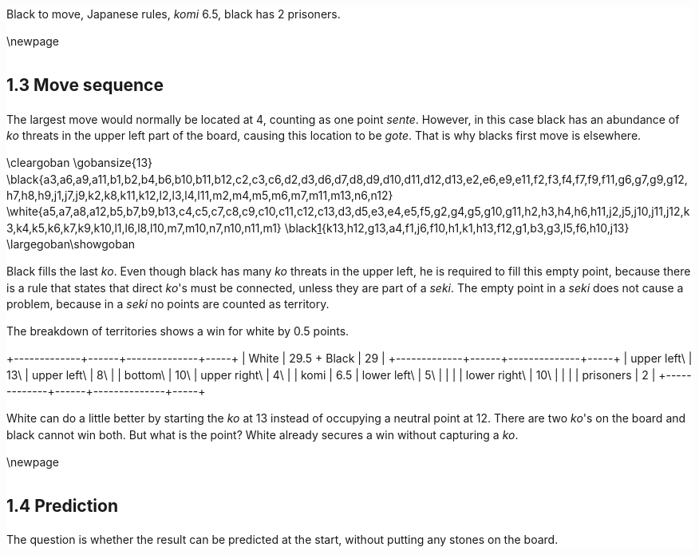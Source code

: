 Black to move, Japanese rules, *komi* 6.5, black has 2 prisoners.

\newpage

## 1.3 Move sequence

The largest move would normally be located at 4, counting as one point *sente*.
However, in this case black has an abundance of *ko* threats in the upper left
part of the board, causing this location to be *gote*. That is why blacks first
move is elsewhere.

\cleargoban
\gobansize{13}
\black{a3,a6,a9,a11,b1,b2,b4,b6,b10,b11,b12,c2,c3,c6,d2,d3,d6,d7,d8,d9,d10,d11,d12,d13,e2,e6,e9,e11,f2,f3,f4,f7,f9,f11,g6,g7,g9,g12,h7,h8,h9,j1,j7,j9,k2,k8,k11,k12,l2,l3,l4,l11,m2,m4,m5,m6,m7,m11,m13,n6,n12}
\white{a5,a7,a8,a12,b5,b7,b9,b13,c4,c5,c7,c8,c9,c10,c11,c12,c13,d3,d5,e3,e4,e5,f5,g2,g4,g5,g10,g11,h2,h3,h4,h6,h11,j2,j5,j10,j11,j12,k3,k4,k5,k6,k7,k9,k10,l1,l6,l8,l10,m7,m10,n7,n10,n11,m1}
\black[1]{k13,h12,g13,a4,f1,j6,f10,h1,k1,h13,f12,g1,b3,g3,l5,f6,h10,j13}
\largegoban\showgoban

Black fills the last *ko*. Even though black has many *ko* threats in the
upper left, he is required to fill this empty point, because there is a rule
that states that direct *ko*'s must be connected, unless they are part of a
*seki*. The empty point in a *seki* does not cause a problem, because in a
*seki* no points are counted as territory.

The breakdown of territories shows a win for white by 0.5 points.

+-------------+------+--------------+-----+
| White       | 29.5 + Black        | 29  |
+-------------+------+--------------+-----+
| upper left\ | 13\  | upper left\  |  8\ |
| bottom\     | 10\  | upper right\ |  4\ |
| komi        | 6.5  | lower left\  |  5\ |
|             |      | lower right\ | 10\ |
|             |      | prisoners    |  2  |
+-------------+------+--------------+-----+

White can do a little better by starting the *ko* at 13 instead of occupying a
neutral point at 12. There are two *ko*'s on the board and black cannot win
both. But what is the point? White already secures a win without capturing a
*ko*.

\newpage

## 1.4 Prediction

The question is whether the result can be predicted at the start, without
putting any stones on the board.


[1]: <https://projecteuclid.org/journals/pacific-journal-of-mathematics/volume-9/issue-1/Mean-play-of-sums-of-positional-games/pjm/1103039454.full>